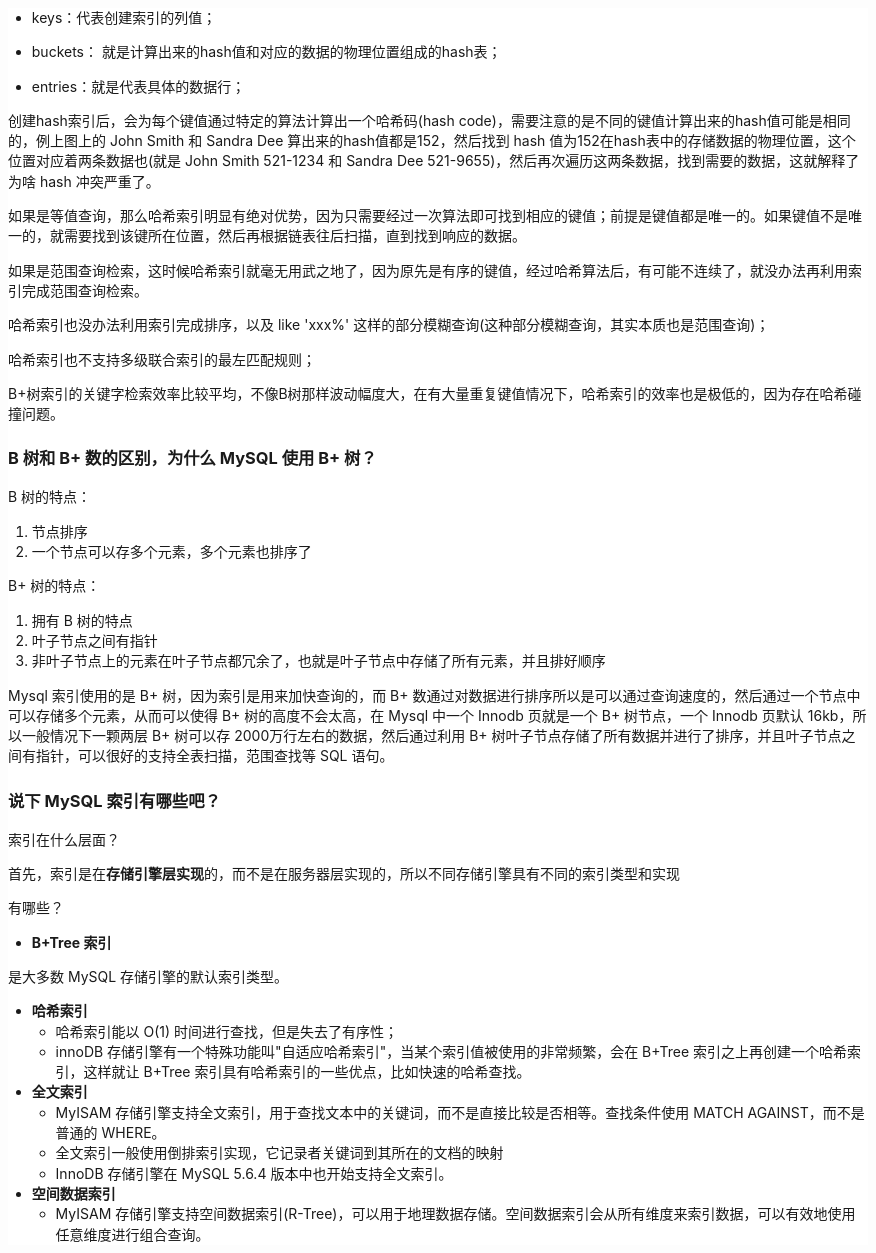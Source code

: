 - keys：代表创建索引的列值；

- buckets： 就是计算出来的hash值和对应的数据的物理位置组成的hash表；

- entries：就是代表具体的数据行；

创建hash索引后，会为每个键值通过特定的算法计算出一个哈希码(hash code)，需要注意的是不同的键值计算出来的hash值可能是相同的，例上图上的 John Smith 和 Sandra Dee 算出来的hash值都是152，然后找到 hash 值为152在hash表中的存储数据的物理位置，这个位置对应着两条数据也(就是 John Smith 521-1234 和 Sandra Dee 521-9655)，然后再次遍历这两条数据，找到需要的数据，这就解释了为啥 hash 冲突严重了。

如果是等值查询，那么哈希索引明显有绝对优势，因为只需要经过一次算法即可找到相应的键值；前提是键值都是唯一的。如果键值不是唯一的，就需要找到该键所在位置，然后再根据链表往后扫描，直到找到响应的数据。

如果是范围查询检索，这时候哈希索引就毫无用武之地了，因为原先是有序的键值，经过哈希算法后，有可能不连续了，就没办法再利用索引完成范围查询检索。

哈希索引也没办法利用索引完成排序，以及 like 'xxx%' 这样的部分模糊查询(这种部分模糊查询，其实本质也是范围查询)；

哈希索引也不支持多级联合索引的最左匹配规则；

B+树索引的关键字检索效率比较平均，不像B树那样波动幅度大，在有大量重复键值情况下，哈希索引的效率也是极低的，因为存在哈希碰撞问题。

### B 树和 B+ 数的区别，为什么 MySQL 使用 B+ 树？

B 树的特点：

1. 节点排序
2. 一个节点可以存多个元素，多个元素也排序了

B+ 树的特点：

1. 拥有 B 树的特点
2. 叶子节点之间有指针
3. 非叶子节点上的元素在叶子节点都冗余了，也就是叶子节点中存储了所有元素，并且排好顺序

Mysql 索引使用的是 B+ 树，因为索引是用来加快查询的，而 B+ 数通过对数据进行排序所以是可以通过查询速度的，然后通过一个节点中可以存储多个元素，从而可以使得 B+ 树的高度不会太高，在 Mysql 中一个 Innodb 页就是一个 B+ 树节点，一个 Innodb 页默认 16kb，所以一般情况下一颗两层 B+ 树可以存 2000万行左右的数据，然后通过利用 B+ 树叶子节点存储了所有数据并进行了排序，并且叶子节点之间有指针，可以很好的支持全表扫描，范围查找等 SQL 语句。

### 说下 MySQL 索引有哪些吧？

索引在什么层面？

首先，索引是在**存储引擎层实现**的，而不是在服务器层实现的，所以不同存储引擎具有不同的索引类型和实现

有哪些？

- **B+Tree 索引**

是大多数 MySQL 存储引擎的默认索引类型。

- **哈希索引**
  - 哈希索引能以 O(1) 时间进行查找，但是失去了有序性；
  - innoDB 存储引擎有一个特殊功能叫"自适应哈希索引"，当某个索引值被使用的非常频繁，会在 B+Tree 索引之上再创建一个哈希索引，这样就让 B+Tree 索引具有哈希索引的一些优点，比如快速的哈希查找。
- **全文索引**
  - MyISAM 存储引擎支持全文索引，用于查找文本中的关键词，而不是直接比较是否相等。查找条件使用 MATCH AGAINST，而不是普通的 WHERE。
  - 全文索引一般使用倒排索引实现，它记录者关键词到其所在的文档的映射
  - InnoDB 存储引擎在 MySQL 5.6.4 版本中也开始支持全文索引。
- **空间数据索引**
  - MyISAM 存储引擎支持空间数据索引(R-Tree)，可以用于地理数据存储。空间数据索引会从所有维度来索引数据，可以有效地使用任意维度进行组合查询。
